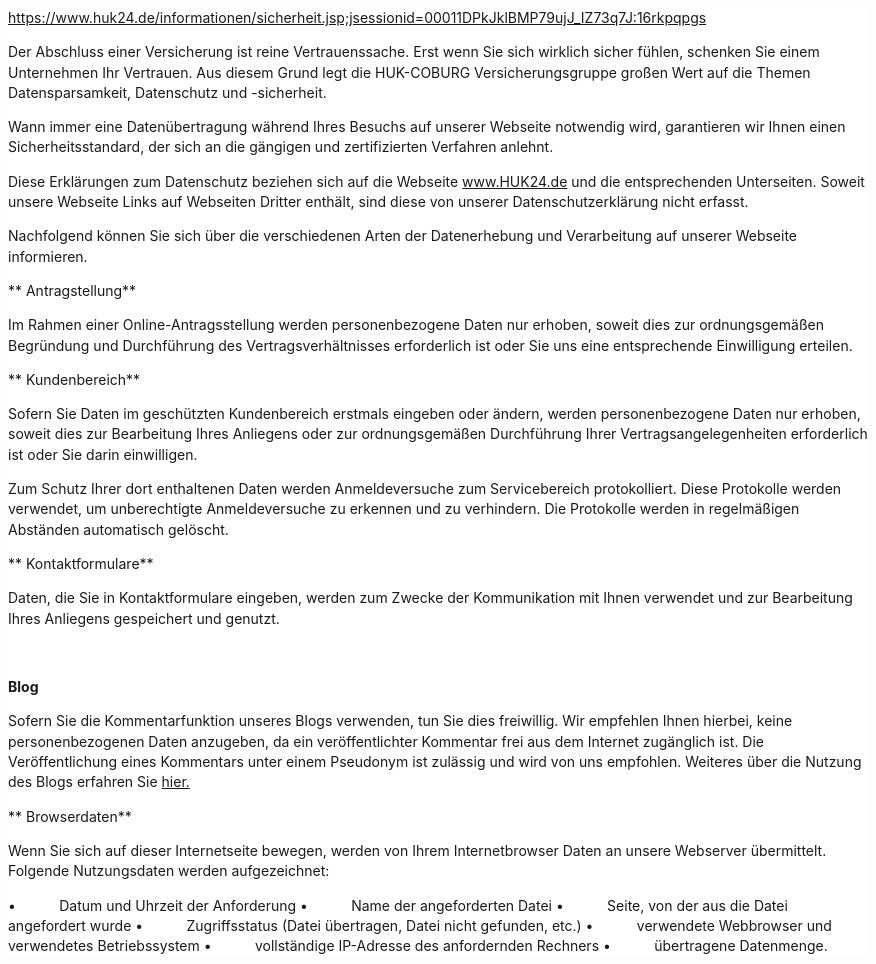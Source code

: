 https://www.huk24.de/informationen/sicherheit.jsp;jsessionid=00011DPkJklBMP79ujJ_IZ73q7J:16rkpqpgs

Der Abschluss einer Versicherung ist reine Vertrauenssache. Erst wenn Sie sich wirklich sicher fühlen, schenken Sie einem Unternehmen Ihr Vertrauen. Aus diesem Grund legt die HUK-COBURG Versicherungsgruppe großen Wert auf die Themen Datensparsamkeit, Datenschutz und -sicherheit.[](http://www.flashtalking.com/de/privacy-policy-cookies/)

Wann immer eine Datenübertragung während Ihres Besuchs auf unserer Webseite notwendig wird, garantieren wir Ihnen einen Sicherheitsstandard, der sich an die gängigen und zertifizierten Verfahren anlehnt.

Diese Erklärungen zum Datenschutz beziehen sich auf die Webseite www.HUK24.de und die entsprechenden Unterseiten. Soweit unsere Webseite Links auf Webseiten Dritter enthält, sind diese von unserer Datenschutzerklärung nicht erfasst.

Nachfolgend können Sie sich über die verschiedenen Arten der Datenerhebung und Verarbeitung auf unserer Webseite informieren.

**
Antragstellung**

Im Rahmen einer Online-Antragsstellung werden personenbezogene Daten nur erhoben, soweit dies zur ordnungsgemäßen Begründung und Durchführung des Vertragsverhältnisses erforderlich ist oder Sie uns eine entsprechende Einwilligung erteilen.

**
Kundenbereich**

Sofern Sie Daten im geschützten Kundenbereich erstmals eingeben oder ändern, werden personenbezogene Daten nur erhoben, soweit dies zur Bearbeitung Ihres Anliegens oder zur ordnungsgemäßen Durchführung Ihrer Vertragsangelegenheiten erforderlich ist oder Sie darin einwilligen.

Zum Schutz Ihrer dort enthaltenen Daten werden Anmeldeversuche zum Servicebereich protokolliert. Diese Protokolle werden verwendet, um unberechtigte Anmeldeversuche zu erkennen und zu verhindern. Die Protokolle werden in regelmäßigen Abständen automatisch gelöscht.

**
Kontaktformulare**

Daten, die Sie in Kontaktformulare eingeben, werden zum Zwecke der Kommunikation mit Ihnen verwendet und zur Bearbeitung Ihres Anliegens gespeichert und genutzt.

 

**Blog**

Sofern Sie die Kommentarfunktion unseres Blogs verwenden, tun Sie dies freiwillig. Wir empfehlen Ihnen hierbei, keine personenbezogenen Daten anzugeben, da ein veröffentlichter Kommentar frei aus dem Internet zugänglich ist. Die Veröffentlichung eines Kommentars unter einem Pseudonym ist zulässig und wird von uns empfohlen. Weiteres über die Nutzung des Blogs erfahren Sie []()[hier.](http://www.huk-blog.de/ueber-das-blog/)

**
Browserdaten**

Wenn Sie sich auf dieser Internetseite bewegen, werden von Ihrem Internetbrowser Daten an unsere Webserver übermittelt. Folgende Nutzungsdaten werden aufgezeichnet:

•           Datum und Uhrzeit der Anforderung
•           Name der angeforderten Datei
•           Seite, von der aus die Datei angefordert wurde
•           Zugriffsstatus (Datei übertragen, Datei nicht gefunden, etc.)
•           verwendete Webbrowser und verwendetes Betriebssystem
•           vollständige IP-Adresse des anfordernden Rechners
•           übertragene Datenmenge.
